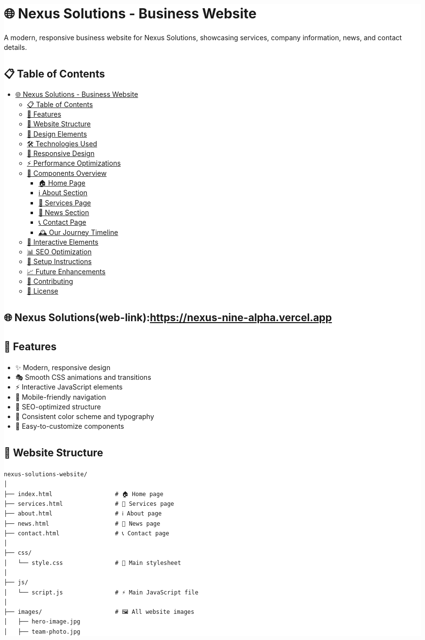 # 🌐 Nexus Solutions - Business Website

A modern, responsive business website for Nexus Solutions, showcasing services, company information, news, and contact details.

## 📋 Table of Contents

- [🌐 Nexus Solutions - Business Website](#-nexus-solutions---business-website)
  - [📋 Table of Contents](#-table-of-contents)
  - [🚀 Features](#-features)
  - [📁 Website Structure](#-website-structure)
  - [🎨 Design Elements](#-design-elements)
  - [🛠️ Technologies Used](#️-technologies-used)
  - [📱 Responsive Design](#-responsive-design)
  - [⚡ Performance Optimizations](#-performance-optimizations)
  - [🧩 Components Overview](#-components-overview)
    - [🏠 Home Page](#-home-page)
    - [ℹ️ About Section](#️-about-section)
    - [💼 Services Page](#-services-page)
    - [📰 News Section](#-news-section)
    - [📞 Contact Page](#-contact-page)
    - [🕰️ Our Journey Timeline](#️-our-journey-timeline)
  - [🎯 Interactive Elements](#-interactive-elements)
  - [📊 SEO Optimization](#-seo-optimization)
  - [🔧 Setup Instructions](#-setup-instructions)
  - [📈 Future Enhancements](#-future-enhancements)
  - [👥 Contributing](#-contributing)
  - [📄 License](#-license)
## 🌐 Nexus Solutions(web-link):https://nexus-nine-alpha.vercel.app
## 🚀 Features

- ✨ Modern, responsive design
- 🎭 Smooth CSS animations and transitions
- ⚡ Interactive JavaScript elements
- 📱 Mobile-friendly navigation
- 🎯 SEO-optimized structure
- 🎨 Consistent color scheme and typography
- 🔧 Easy-to-customize components

## 📁 Website Structure

```
nexus-solutions-website/
│
├── index.html                  # 🏠 Home page
├── services.html               # 💼 Services page
├── about.html                  # ℹ️ About page
├── news.html                   # 📰 News page
├── contact.html                # 📞 Contact page
│
├── css/
│   └── style.css               # 🎨 Main stylesheet
│
├── js/
│   └── script.js               # ⚡ Main JavaScript file
│
├── images/                     # 🖼️ All website images
│   ├── hero-image.jpg
│   ├── team-photo.jpg
```
